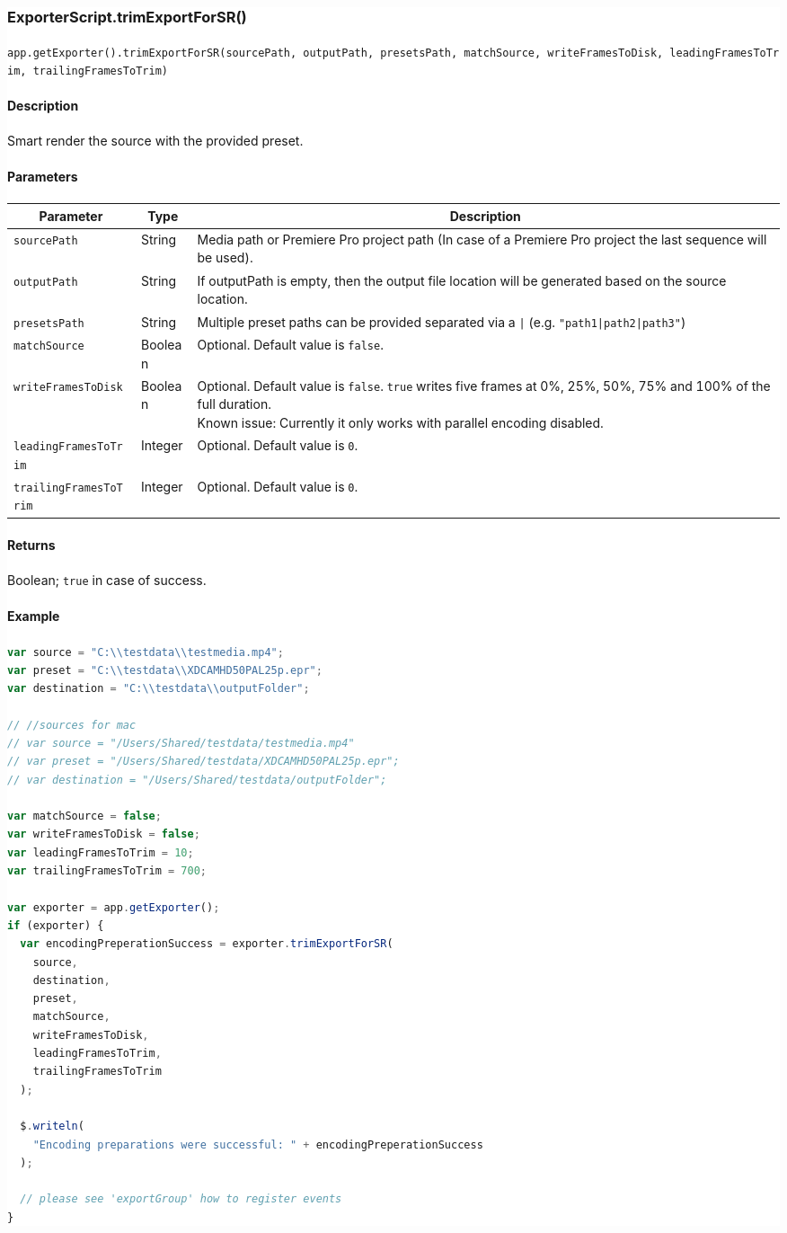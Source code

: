 ### ExporterScript.trimExportForSR()

`app.getExporter().trimExportForSR(sourcePath, outputPath, presetsPath, matchSource, writeFramesToDisk, leadingFramesToTrim, trailingFramesToTrim)`

#### Description

Smart render the source with the provided preset.

#### Parameters

|       Parameter        |  Type   |                                                                                         Description                                                                                          |
| ---------------------- | ------- | -------------------------------------------------------------------------------------------------------------------------------------------------------------------------------------------- |
| `sourcePath`           | String  | Media path or Premiere Pro project path (In case of a Premiere Pro project the last sequence will be used).                                                                                  |
| `outputPath`           | String  | If outputPath is empty, then the output file location will be generated based on the source location.                                                                                        |
| `presetsPath`          | String  | Multiple preset paths can be provided separated via a <code>&#124;</code> (e.g. <code>"path1&#124;path2&#124;path3"</code>)                                                                  |
| `matchSource`          | Boolean | Optional. Default value is `false`.                                                                                                                                                          |
| `writeFramesToDisk`    | Boolean | Optional. Default value is `false`. `true` writes five frames at 0%, 25%, 50%, 75% and 100% of the full duration.<br />Known issue: Currently it only works with parallel encoding disabled. |
| `leadingFramesToTrim`  | Integer | Optional. Default value is `0`.                                                                                                                                                              |
| `trailingFramesToTrim` | Integer | Optional. Default value is `0`.                                                                                                                                                              |

#### Returns

Boolean; `true` in case of success.

#### Example

```javascript
var source = "C:\\testdata\\testmedia.mp4";
var preset = "C:\\testdata\\XDCAMHD50PAL25p.epr";
var destination = "C:\\testdata\\outputFolder";

// //sources for mac
// var source = "/Users/Shared/testdata/testmedia.mp4"
// var preset = "/Users/Shared/testdata/XDCAMHD50PAL25p.epr";
// var destination = "/Users/Shared/testdata/outputFolder";

var matchSource = false;
var writeFramesToDisk = false;
var leadingFramesToTrim = 10;
var trailingFramesToTrim = 700;

var exporter = app.getExporter();
if (exporter) {
  var encodingPreperationSuccess = exporter.trimExportForSR(
    source,
    destination,
    preset,
    matchSource,
    writeFramesToDisk,
    leadingFramesToTrim,
    trailingFramesToTrim
  );

  $.writeln(
    "Encoding preparations were successful: " + encodingPreperationSuccess
  );

  // please see 'exportGroup' how to register events
}
```